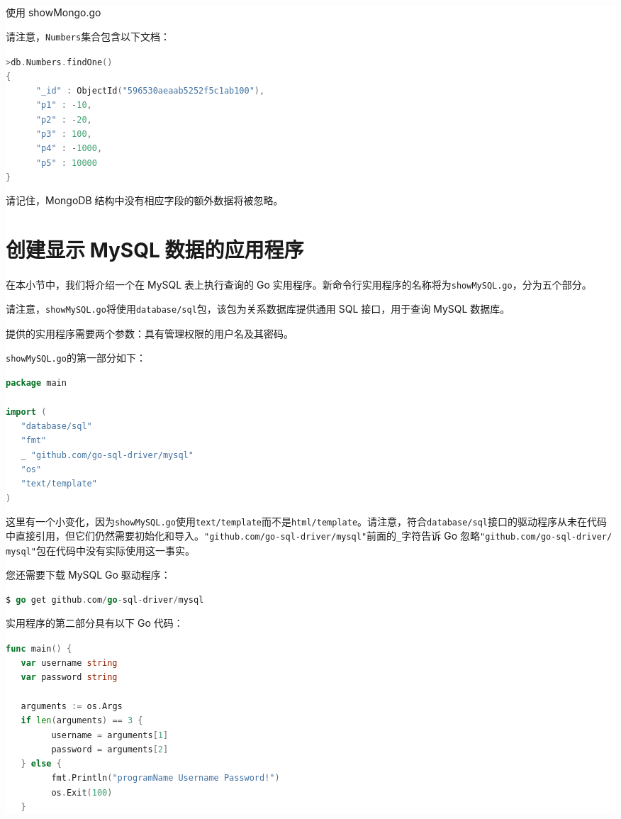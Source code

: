 使用 showMongo.go

请注意，`Numbers`集合包含以下文档：

```go
>db.Numbers.findOne() 
{ 
      "_id" : ObjectId("596530aeaab5252f5c1ab100"),
      "p1" : -10,
      "p2" : -20,
      "p3" : 100,
      "p4" : -1000,
      "p5" : 10000
}
```

请记住，MongoDB 结构中没有相应字段的额外数据将被忽略。

# 创建显示 MySQL 数据的应用程序

在本小节中，我们将介绍一个在 MySQL 表上执行查询的 Go 实用程序。新命令行实用程序的名称将为`showMySQL.go`，分为五个部分。

请注意，`showMySQL.go`将使用`database/sql`包，该包为关系数据库提供通用 SQL 接口，用于查询 MySQL 数据库。

提供的实用程序需要两个参数：具有管理权限的用户名及其密码。

`showMySQL.go`的第一部分如下：

```go
package main 

import ( 
   "database/sql"  
   "fmt" 
   _ "github.com/go-sql-driver/mysql" 
   "os" 
   "text/template" 
)

```

这里有一个小变化，因为`showMySQL.go`使用`text/template`而不是`html/template`。请注意，符合`database/sql`接口的驱动程序从未在代码中直接引用，但它们仍然需要初始化和导入。`"github.com/go-sql-driver/mysql"`前面的`_`字符告诉 Go 忽略`"github.com/go-sql-driver/mysql"`包在代码中没有实际使用这一事实。

您还需要下载 MySQL Go 驱动程序：

```go
$ go get github.com/go-sql-driver/mysql
```

实用程序的第二部分具有以下 Go 代码：

```go
func main() { 
   var username string 
   var password string 

   arguments := os.Args 
   if len(arguments) == 3 { 
         username = arguments[1] 
         password = arguments[2] 
   } else { 
         fmt.Println("programName Username Password!") 
         os.Exit(100) 
   } 
```
